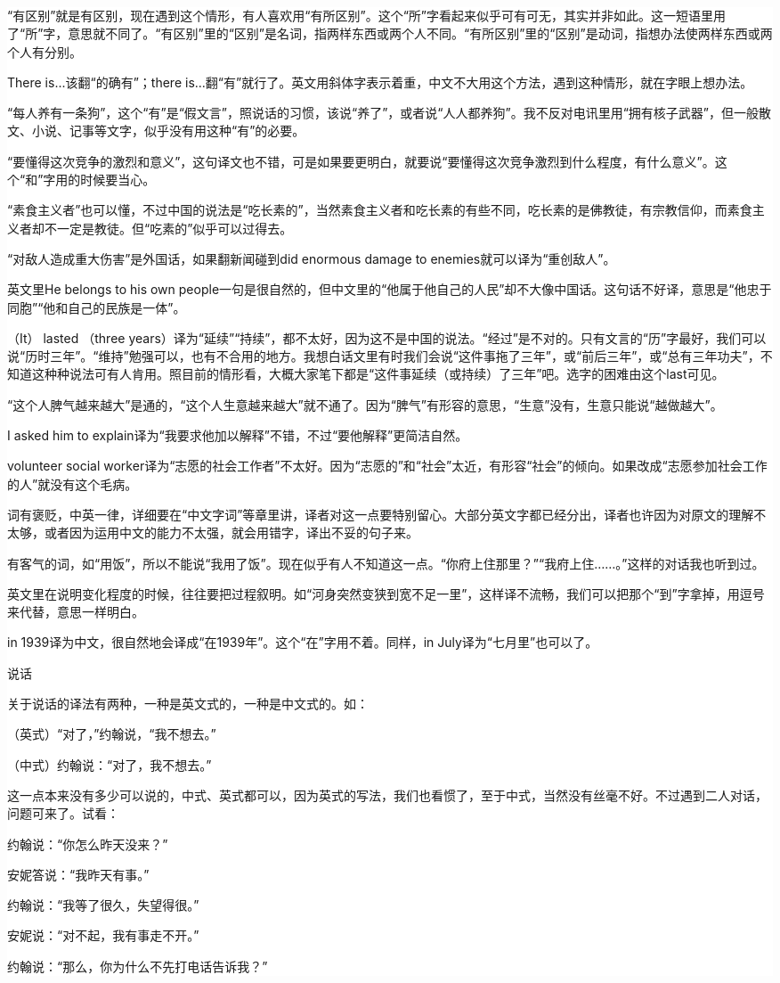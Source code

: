 
“有区别”就是有区别，现在遇到这个情形，有人喜欢用“有所区别”。这个“所”字看起来似乎可有可无，其实并非如此。这一短语里用了“所”字，意思就不同了。“有区别”里的“区别”是名词，指两样东西或两个人不同。“有所区别”里的“区别”是动词，指想办法使两样东西或两个人有分别。

There is...该翻“的确有”；there is...翻“有”就行了。英文用斜体字表示着重，中文不大用这个方法，遇到这种情形，就在字眼上想办法。

“每人养有一条狗”，这个“有”是“假文言”，照说话的习惯，该说“养了”，或者说“人人都养狗”。我不反对电讯里用“拥有核子武器”，但一般散文、小说、记事等文字，似乎没有用这种“有”的必要。

“要懂得这次竞争的激烈和意义”，这句译文也不错，可是如果要更明白，就要说“要懂得这次竞争激烈到什么程度，有什么意义”。这个“和”字用的时候要当心。

“素食主义者”也可以懂，不过中国的说法是“吃长素的”，当然素食主义者和吃长素的有些不同，吃长素的是佛教徒，有宗教信仰，而素食主义者却不一定是教徒。但“吃素的”似乎可以过得去。

“对敌人造成重大伤害”是外国话，如果翻新闻碰到did enormous damage to enemies就可以译为“重创敌人”。

英文里He belongs to his own people一句是很自然的，但中文里的“他属于他自己的人民”却不大像中国话。这句话不好译，意思是“他忠于同胞”“他和自己的民族是一体”。

（It） lasted （three years）译为“延续”“持续”，都不太好，因为这不是中国的说法。“经过”是不对的。只有文言的“历”字最好，我们可以说“历时三年”。“维持”勉强可以，也有不合用的地方。我想白话文里有时我们会说“这件事拖了三年”，或“前后三年”，或“总有三年功夫”，不知道这种种说法可有人肯用。照目前的情形看，大概大家笔下都是“这件事延续（或持续）了三年”吧。选字的困难由这个last可见。

“这个人脾气越来越大”是通的，“这个人生意越来越大”就不通了。因为“脾气”有形容的意思，“生意”没有，生意只能说“越做越大”。

I asked him to explain译为“我要求他加以解释”不错，不过“要他解释”更简洁自然。

volunteer social worker译为“志愿的社会工作者”不太好。因为“志愿的”和“社会”太近，有形容“社会”的倾向。如果改成“志愿参加社会工作的人”就没有这个毛病。

词有褒贬，中英一律，详细要在“中文字词”等章里讲，译者对这一点要特别留心。大部分英文字都已经分出，译者也许因为对原文的理解不太够，或者因为运用中文的能力不太强，就会用错字，译出不妥的句子来。

有客气的词，如“用饭”，所以不能说“我用了饭”。现在似乎有人不知道这一点。“你府上住那里？”“我府上住……。”这样的对话我也听到过。

英文里在说明变化程度的时候，往往要把过程叙明。如“河身突然变狭到宽不足一里”，这样译不流畅，我们可以把那个“到”字拿掉，用逗号来代替，意思一样明白。

in 1939译为中文，很自然地会译成“在1939年”。这个“在”字用不着。同样，in July译为“七月里”也可以了。





说话


关于说话的译法有两种，一种是英文式的，一种是中文式的。如：





（英式）“对了，”约翰说，“我不想去。”

（中式）约翰说：“对了，我不想去。”





这一点本来没有多少可以说的，中式、英式都可以，因为英式的写法，我们也看惯了，至于中式，当然没有丝毫不好。不过遇到二人对话，问题可来了。试看：





约翰说：“你怎么昨天没来？”

安妮答说：“我昨天有事。”

约翰说：“我等了很久，失望得很。”

安妮说：“对不起，我有事走不开。”

约翰说：“那么，你为什么不先打电话告诉我？”
